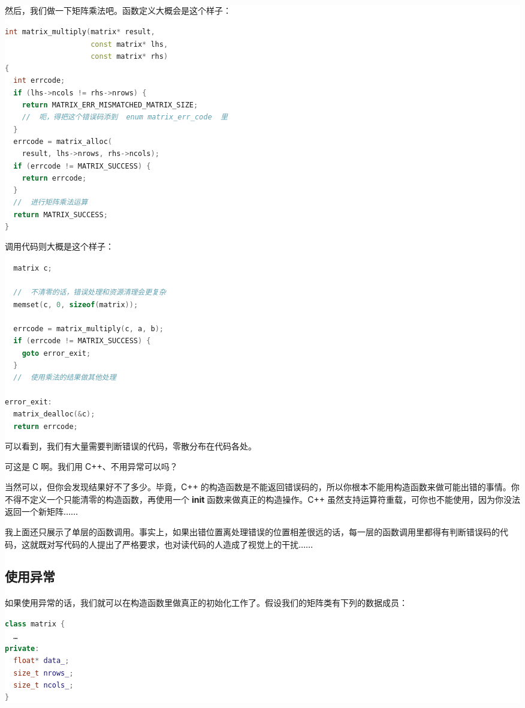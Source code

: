然后，我们做一下矩阵乘法吧。函数定义大概会是这个样子：

```cpp
int matrix_multiply(matrix* result,
                    const matrix* lhs,
                    const matrix* rhs)
{
  int errcode;
  if (lhs->ncols != rhs->nrows) {
    return MATRIX_ERR_MISMATCHED_MATRIX_SIZE;
    //  呃，得把这个错误码添到  enum matrix_err_code  里
  }
  errcode = matrix_alloc(
    result, lhs->nrows, rhs->ncols);
  if (errcode != MATRIX_SUCCESS) {
    return errcode;
  }
  //  进行矩阵乘法运算
  return MATRIX_SUCCESS;
}
```

调用代码则大概是这个样子：

```cpp
  matrix c;

  //  不清零的话，错误处理和资源清理会更复杂
  memset(c, 0, sizeof(matrix));

  errcode = matrix_multiply(c, a, b);
  if (errcode != MATRIX_SUCCESS) {
    goto error_exit;
  }
  //  使用乘法的结果做其他处理

error_exit:
  matrix_dealloc(&c);
  return errcode;
```

可以看到，我们有大量需要判断错误的代码，零散分布在代码各处。

可这是 C 啊。我们用 C++、不用异常可以吗？

当然可以，但你会发现结果好不了多少。毕竟，C++ 的构造函数是不能返回错误码的，所以你根本不能用构造函数来做可能出错的事情。你不得不定义一个只能清零的构造函数，再使用一个 **init** 函数来做真正的构造操作。C++ 虽然支持运算符重载，可你也不能使用，因为你没法返回一个新矩阵……

我上面还只展示了单层的函数调用。事实上，如果出错位置离处理错误的位置相差很远的话，每一层的函数调用里都得有判断错误码的代码，这就既对写代码的人提出了严格要求，也对读代码的人造成了视觉上的干扰……

## 使用异常 

如果使用异常的话，我们就可以在构造函数里做真正的初始化工作了。假设我们的矩阵类有下列的数据成员：

```cpp
class matrix {
  …
private:
  float* data_;
  size_t nrows_;
  size_t ncols_;
}
```
